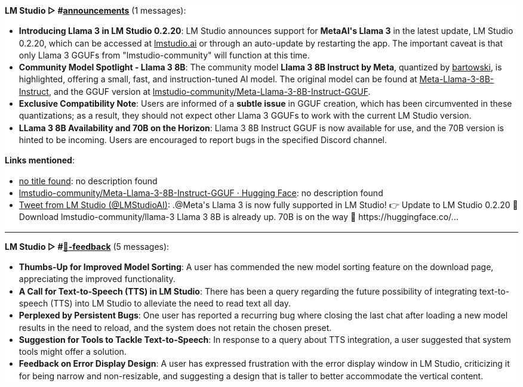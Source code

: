 
**LM Studio ▷ #[announcements](https://discord.com/channels/1110598183144399058/1111797717639901324/1230639696393273395)** (1 messages): 

- **Introducing Llama 3 in LM Studio 0.2.20**: LM Studio announces support for **MetaAI's Llama 3** in the latest update, LM Studio 0.2.20, which can be accessed at [lmstudio.ai](https://lmstudio.ai) or through an auto-update by restarting the app. The important caveat is that only Llama 3 GGUFs from "lmstudio-community" will function at this time.
- **Community Model Spotlight - Llama 3 8B**: The community model **Llama 3 8B Instruct by Meta**, quantized by [bartowski](https://huggingface.co/bartowski), is highlighted, offering a small, fast, and instruction-tuned AI model. The original model can be found at [Meta-Llama-3-8B-Instruct](https://huggingface.co/meta-llama/Meta-Llama-3-8B-Instruct), and the GGUF version at [lmstudio-community/Meta-Llama-3-8B-Instruct-GGUF](https://huggingface.co/lmstudio-community/Meta-Llama-3-8B-Instruct-GGUF).
- **Exclusive Compatibility Note**: Users are informed of a **subtle issue** in GGUF creation, which has been circumvented in these quantizations; as a result, they should not expect other Llama 3 GGUFs to work with the current LM Studio version.
- **LLama 3 8B Availability and 70B on the Horizon**: Llama 3 8B Instruct GGUF is now available for use, and the 70B version is hinted to be incoming. Users are encouraged to report bugs in the specified Discord channel. 


<div class="linksMentioned">

<strong>Links mentioned</strong>:

<ul>
<li>
<a href="https://lmstudio.ai,">no title found</a>: no description found</li><li><a href="https://huggingface.co/lmstudio-community/Meta-Llama-3-8B-Instruct-GGUF">lmstudio-community/Meta-Llama-3-8B-Instruct-GGUF · Hugging Face</a>: no description found</li><li><a href="https://x.com/LMStudioAI/status/1781087087745274116">Tweet from LM Studio (@LMStudioAI)</a>: .@Meta&#39;s Llama 3 is now fully supported in LM Studio!  👉 Update to LM Studio 0.2.20 🔎 Download lmstudio-community/llama-3  Llama 3 8B is already up. 70B is on the way 🦙  https://huggingface.co/...
</li>
</ul>

</div>
  

---


**LM Studio ▷ #[🧠-feedback](https://discord.com/channels/1110598183144399058/1113937247520170084/1230475200643076218)** (5 messages): 

- **Thumbs-Up for Improved Model Sorting**: A user has commended the new model sorting feature on the download page, appreciating the improved functionality.
- **A Call for Text-to-Speech (TTS) in LM Studio**: There has been a query regarding the future possibility of integrating text-to-speech (TTS) into LM Studio to alleviate the need to read text all day.
- **Perplexed by Persistent Bugs**: One user has reported a recurring bug where closing the last chat after loading a new model results in the need to reload, and the system does not retain the chosen preset.
- **Suggestion for Tools to Tackle Text-to-Speech**: In response to a query about TTS integration, a user suggested that system tools might offer a solution.
- **Feedback on Error Display Design**: A user has expressed frustration with the error display window in LM Studio, criticizing it for being narrow and non-resizable, and suggesting a design that is taller to better accommodate the vertical content.
  